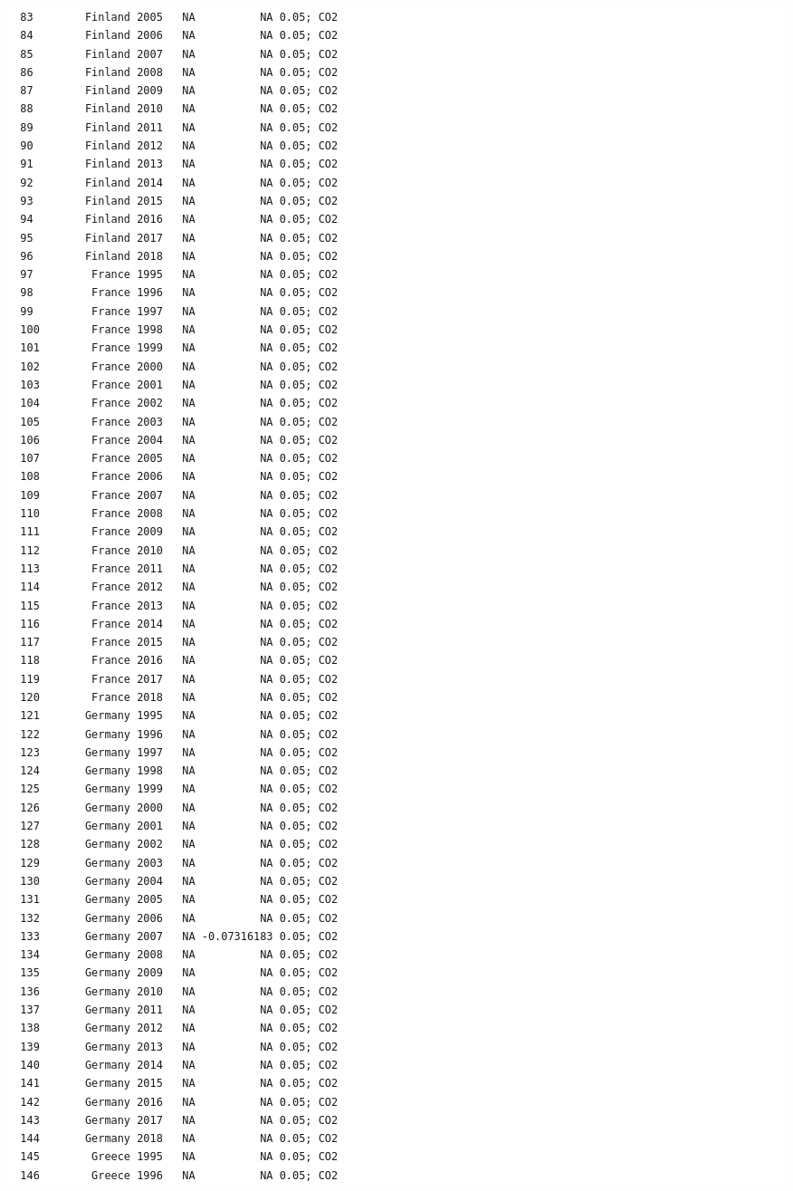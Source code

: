       83        Finland 2005   NA          NA 0.05; CO2
      84        Finland 2006   NA          NA 0.05; CO2
      85        Finland 2007   NA          NA 0.05; CO2
      86        Finland 2008   NA          NA 0.05; CO2
      87        Finland 2009   NA          NA 0.05; CO2
      88        Finland 2010   NA          NA 0.05; CO2
      89        Finland 2011   NA          NA 0.05; CO2
      90        Finland 2012   NA          NA 0.05; CO2
      91        Finland 2013   NA          NA 0.05; CO2
      92        Finland 2014   NA          NA 0.05; CO2
      93        Finland 2015   NA          NA 0.05; CO2
      94        Finland 2016   NA          NA 0.05; CO2
      95        Finland 2017   NA          NA 0.05; CO2
      96        Finland 2018   NA          NA 0.05; CO2
      97         France 1995   NA          NA 0.05; CO2
      98         France 1996   NA          NA 0.05; CO2
      99         France 1997   NA          NA 0.05; CO2
      100        France 1998   NA          NA 0.05; CO2
      101        France 1999   NA          NA 0.05; CO2
      102        France 2000   NA          NA 0.05; CO2
      103        France 2001   NA          NA 0.05; CO2
      104        France 2002   NA          NA 0.05; CO2
      105        France 2003   NA          NA 0.05; CO2
      106        France 2004   NA          NA 0.05; CO2
      107        France 2005   NA          NA 0.05; CO2
      108        France 2006   NA          NA 0.05; CO2
      109        France 2007   NA          NA 0.05; CO2
      110        France 2008   NA          NA 0.05; CO2
      111        France 2009   NA          NA 0.05; CO2
      112        France 2010   NA          NA 0.05; CO2
      113        France 2011   NA          NA 0.05; CO2
      114        France 2012   NA          NA 0.05; CO2
      115        France 2013   NA          NA 0.05; CO2
      116        France 2014   NA          NA 0.05; CO2
      117        France 2015   NA          NA 0.05; CO2
      118        France 2016   NA          NA 0.05; CO2
      119        France 2017   NA          NA 0.05; CO2
      120        France 2018   NA          NA 0.05; CO2
      121       Germany 1995   NA          NA 0.05; CO2
      122       Germany 1996   NA          NA 0.05; CO2
      123       Germany 1997   NA          NA 0.05; CO2
      124       Germany 1998   NA          NA 0.05; CO2
      125       Germany 1999   NA          NA 0.05; CO2
      126       Germany 2000   NA          NA 0.05; CO2
      127       Germany 2001   NA          NA 0.05; CO2
      128       Germany 2002   NA          NA 0.05; CO2
      129       Germany 2003   NA          NA 0.05; CO2
      130       Germany 2004   NA          NA 0.05; CO2
      131       Germany 2005   NA          NA 0.05; CO2
      132       Germany 2006   NA          NA 0.05; CO2
      133       Germany 2007   NA -0.07316183 0.05; CO2
      134       Germany 2008   NA          NA 0.05; CO2
      135       Germany 2009   NA          NA 0.05; CO2
      136       Germany 2010   NA          NA 0.05; CO2
      137       Germany 2011   NA          NA 0.05; CO2
      138       Germany 2012   NA          NA 0.05; CO2
      139       Germany 2013   NA          NA 0.05; CO2
      140       Germany 2014   NA          NA 0.05; CO2
      141       Germany 2015   NA          NA 0.05; CO2
      142       Germany 2016   NA          NA 0.05; CO2
      143       Germany 2017   NA          NA 0.05; CO2
      144       Germany 2018   NA          NA 0.05; CO2
      145        Greece 1995   NA          NA 0.05; CO2
      146        Greece 1996   NA          NA 0.05; CO2